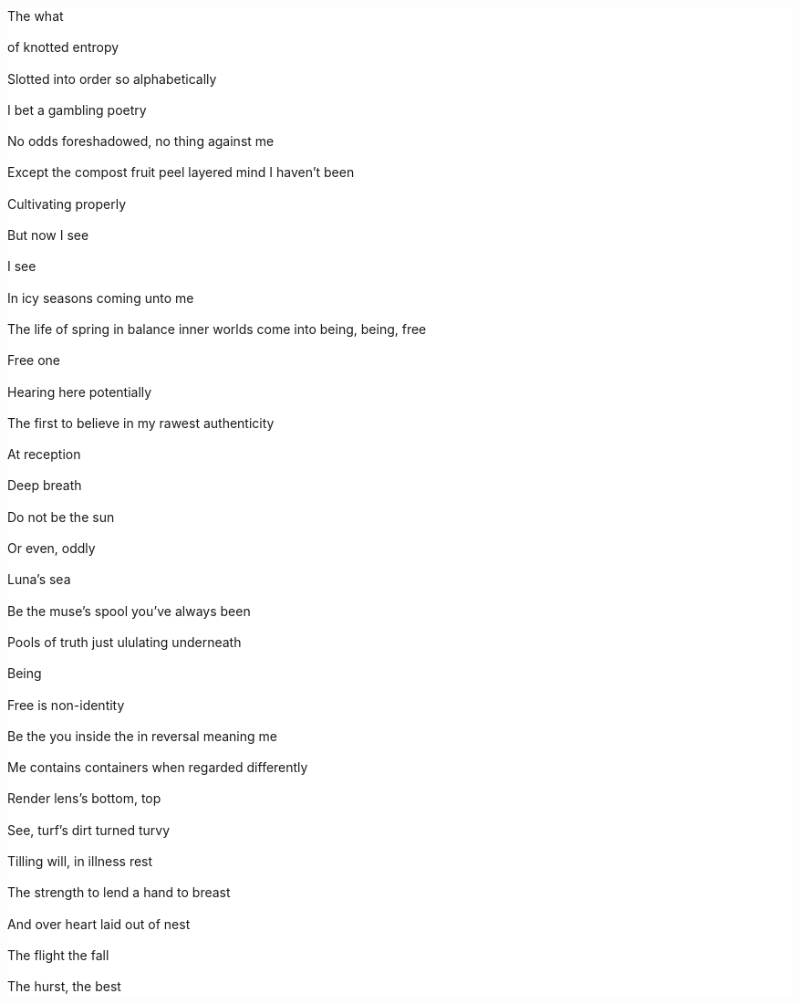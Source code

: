 The what

 of knotted entropy 

Slotted into order so alphabetically 

I bet a gambling poetry 

No odds foreshadowed, no thing against me 

Except the compost fruit peel layered mind I haven’t been 

Cultivating properly 

But now I see 

I see 

In icy seasons coming unto me 

The life of spring in balance inner worlds come into being, being, free 

Free one 

Hearing here potentially 

The first to believe in my rawest authenticity 





At reception 

Deep breath 

Do not be the sun 

Or even, oddly 

Luna’s sea 

Be the muse’s spool you’ve always been 

Pools of truth just ululating underneath 

Being 

Free is non-identity 

Be the you inside the in reversal meaning me 

Me contains containers when regarded differently 

Render lens’s bottom, top 

See, turf’s dirt turned turvy 

Tilling will, in illness rest 

The strength to lend a hand to breast 

And over heart laid out of nest 

The flight the fall 

The hurst, the best 
